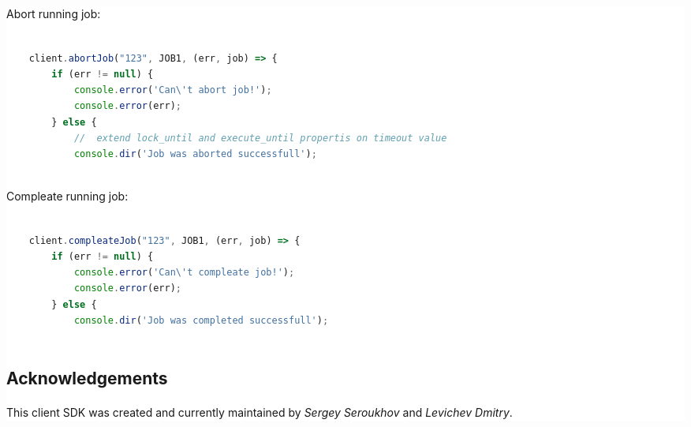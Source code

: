 Abort running job:
```typescript

    client.abortJob("123", JOB1, (err, job) => {
        if (err != null) {
            console.error('Can\'t abort job!');
            console.error(err);
        } else {
            //  extend lock_until and execute_until propertis on timeout value
            console.dir('Job was aborted successfull');
        
```

Compleate running job:
```typescript

    client.compleateJob("123", JOB1, (err, job) => {
        if (err != null) {
            console.error('Can\'t compleate job!');
            console.error(err);
        } else {
            console.dir('Job was completed successfull');
        
```
## Acknowledgements

This client SDK was created and currently maintained by *Sergey Seroukhov* and *Levichev Dmitry*.
